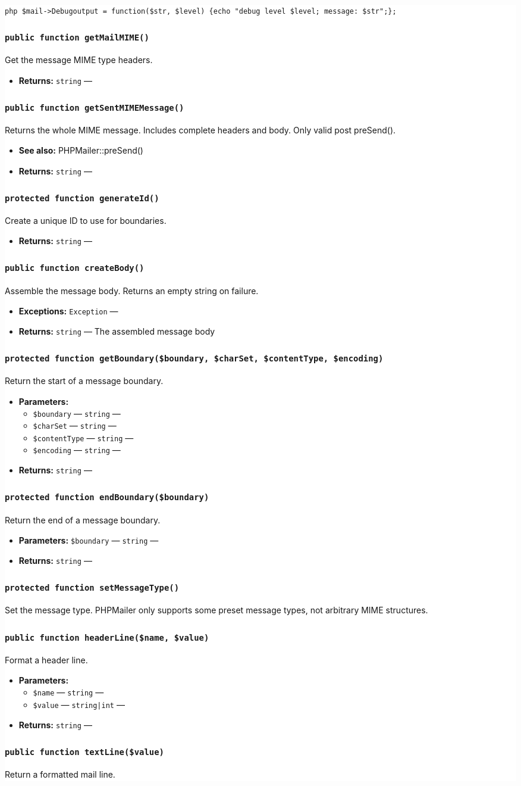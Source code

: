 ```php $mail->Debugoutput = function($str, $level) {echo "debug level $level; message: $str";}; ```
### `public function getMailMIME()`

Get the message MIME type headers.

 * **Returns:** `string` — 

### `public function getSentMIMEMessage()`

Returns the whole MIME message. Includes complete headers and body. Only valid post preSend().

 * **See also:** PHPMailer::preSend()

     <p>
 * **Returns:** `string` — 

### `protected function generateId()`

Create a unique ID to use for boundaries.

 * **Returns:** `string` — 

### `public function createBody()`

Assemble the message body. Returns an empty string on failure.

 * **Exceptions:** `Exception` — <p>
 * **Returns:** `string` — The assembled message body

### `protected function getBoundary($boundary, $charSet, $contentType, $encoding)`

Return the start of a message boundary.

 * **Parameters:**
   * `$boundary` — `string` — 
   * `$charSet` — `string` — 
   * `$contentType` — `string` — 
   * `$encoding` — `string` — <p>
 * **Returns:** `string` — 

### `protected function endBoundary($boundary)`

Return the end of a message boundary.

 * **Parameters:** `$boundary` — `string` — <p>
 * **Returns:** `string` — 

### `protected function setMessageType()`

Set the message type. PHPMailer only supports some preset message types, not arbitrary MIME structures.

### `public function headerLine($name, $value)`

Format a header line.

 * **Parameters:**
   * `$name` — `string` — 
   * `$value` — `string|int` — <p>
 * **Returns:** `string` — 

### `public function textLine($value)`

Return a formatted mail line.
```